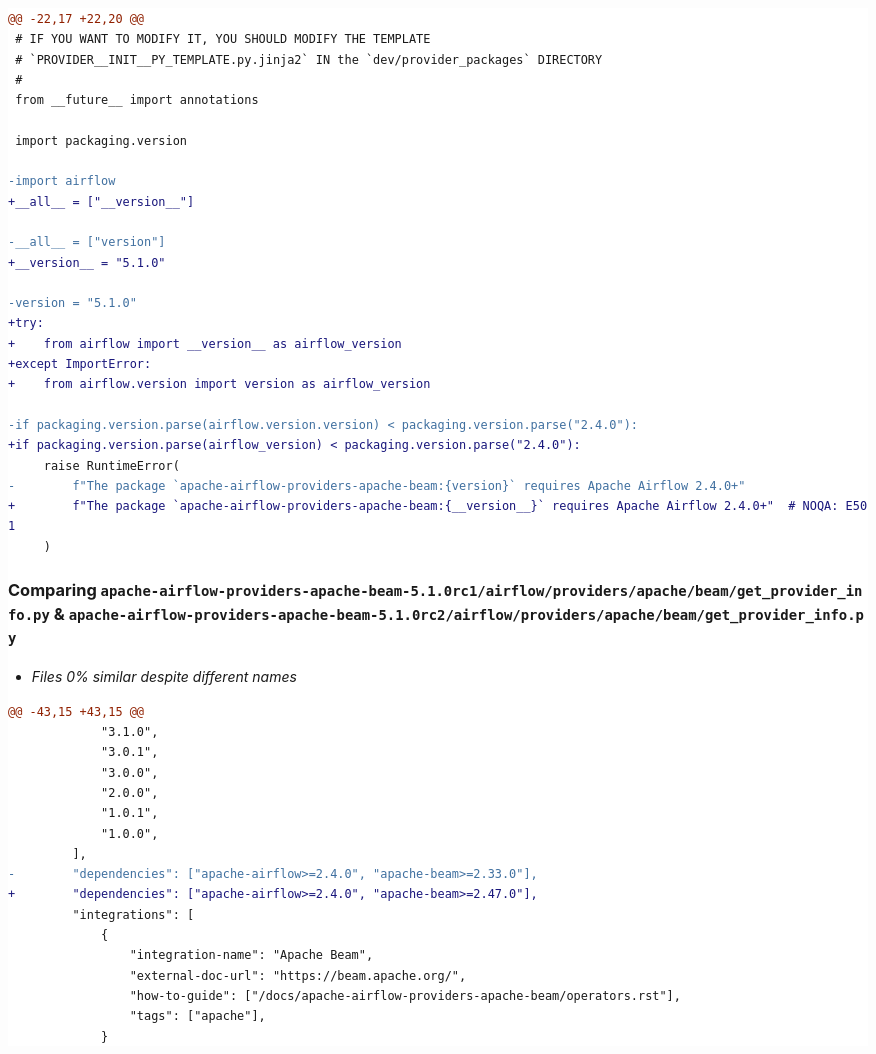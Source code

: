 ```diff
@@ -22,17 +22,20 @@
 # IF YOU WANT TO MODIFY IT, YOU SHOULD MODIFY THE TEMPLATE
 # `PROVIDER__INIT__PY_TEMPLATE.py.jinja2` IN the `dev/provider_packages` DIRECTORY
 #
 from __future__ import annotations
 
 import packaging.version
 
-import airflow
+__all__ = ["__version__"]
 
-__all__ = ["version"]
+__version__ = "5.1.0"
 
-version = "5.1.0"
+try:
+    from airflow import __version__ as airflow_version
+except ImportError:
+    from airflow.version import version as airflow_version
 
-if packaging.version.parse(airflow.version.version) < packaging.version.parse("2.4.0"):
+if packaging.version.parse(airflow_version) < packaging.version.parse("2.4.0"):
     raise RuntimeError(
-        f"The package `apache-airflow-providers-apache-beam:{version}` requires Apache Airflow 2.4.0+"
+        f"The package `apache-airflow-providers-apache-beam:{__version__}` requires Apache Airflow 2.4.0+"  # NOQA: E501
     )
```

### Comparing `apache-airflow-providers-apache-beam-5.1.0rc1/airflow/providers/apache/beam/get_provider_info.py` & `apache-airflow-providers-apache-beam-5.1.0rc2/airflow/providers/apache/beam/get_provider_info.py`

 * *Files 0% similar despite different names*

```diff
@@ -43,15 +43,15 @@
             "3.1.0",
             "3.0.1",
             "3.0.0",
             "2.0.0",
             "1.0.1",
             "1.0.0",
         ],
-        "dependencies": ["apache-airflow>=2.4.0", "apache-beam>=2.33.0"],
+        "dependencies": ["apache-airflow>=2.4.0", "apache-beam>=2.47.0"],
         "integrations": [
             {
                 "integration-name": "Apache Beam",
                 "external-doc-url": "https://beam.apache.org/",
                 "how-to-guide": ["/docs/apache-airflow-providers-apache-beam/operators.rst"],
                 "tags": ["apache"],
             }
```
